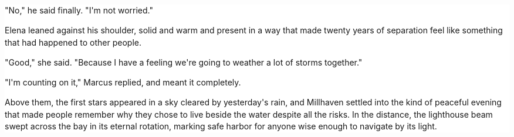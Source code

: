 "No," he said finally. "I'm not worried."

Elena leaned against his shoulder, solid and warm and present in a way that made twenty years of separation feel like something that had happened to other people.

"Good," she said. "Because I have a feeling we're going to weather a lot of storms together."

"I'm counting on it," Marcus replied, and meant it completely.

Above them, the first stars appeared in a sky cleared by yesterday's rain, and Millhaven settled into the kind of peaceful evening that made people remember why they chose to live beside the water despite all the risks. In the distance, the lighthouse beam swept across the bay in its eternal rotation, marking safe harbor for anyone wise enough to navigate by its light.